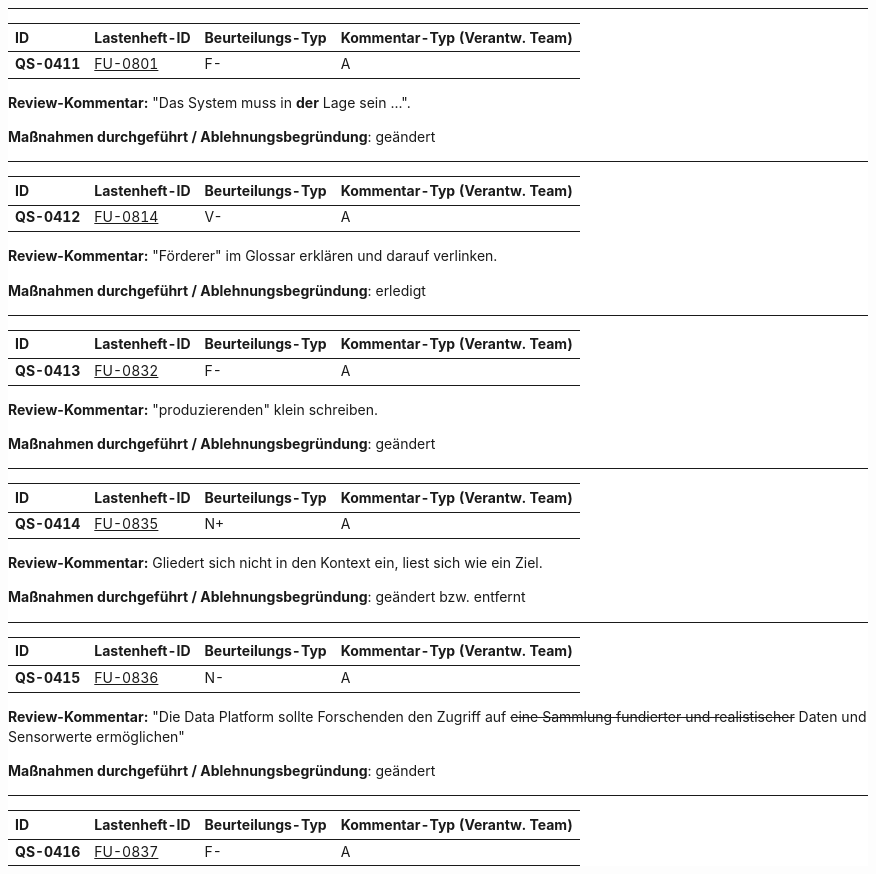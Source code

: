 
---
| ID  | Lastenheft-ID  | Beurteilungs-Typ  | Kommentar-Typ (Verantw. Team)  |
| :------------ | :------------ | :------------ | :------------ |
| <a name="QS-0411">**QS-0411**</a> | [FU-0801](./04.-funktionale-anforderungen.md#FU-0801) | F- | A |

**Review-Kommentar:** "Das System muss in **der** Lage sein ...".


**Maßnahmen durchgeführt / Ablehnungsbegründung**: geändert


---
| ID  | Lastenheft-ID  | Beurteilungs-Typ  | Kommentar-Typ (Verantw. Team)  |
| :------------ | :------------ | :------------ | :------------ |
| <a name="QS-0412">**QS-0412**</a> | [FU-0814](./04.-funktionale-anforderungen.md#FU-0814) | V- | A |

**Review-Kommentar:** "Förderer" im Glossar erklären und darauf verlinken.


**Maßnahmen durchgeführt / Ablehnungsbegründung**: erledigt


---
| ID  | Lastenheft-ID  | Beurteilungs-Typ  | Kommentar-Typ (Verantw. Team)  |
| :------------ | :------------ | :------------ | :------------ |
| <a name="QS-0413">**QS-0413**</a> | [FU-0832](./04.-funktionale-anforderungen.md#FU-0832) | F- | A |

**Review-Kommentar:** "produzierenden" klein schreiben.


**Maßnahmen durchgeführt / Ablehnungsbegründung**: geändert


---
| ID  | Lastenheft-ID  | Beurteilungs-Typ  | Kommentar-Typ (Verantw. Team)  |
| :------------ | :------------ | :------------ | :------------ |
| <a name="QS-0414">**QS-0414**</a> | [FU-0835](./04.-funktionale-anforderungen.md#FU-0835) | N+ | A |

**Review-Kommentar:** Gliedert sich nicht in den Kontext ein, liest sich wie ein Ziel.


**Maßnahmen durchgeführt / Ablehnungsbegründung**: geändert bzw. entfernt


---
| ID  | Lastenheft-ID  | Beurteilungs-Typ  | Kommentar-Typ (Verantw. Team)  |
| :------------ | :------------ | :------------ | :------------ |
| <a name="QS-0415">**QS-0415**</a> | [FU-0836](./04.-funktionale-anforderungen.md#FU-0836) | N- | A |

**Review-Kommentar:** "Die Data Platform sollte Forschenden den Zugriff auf ~~eine Sammlung fundierter und realistischer~~ Daten und Sensorwerte ermöglichen"


**Maßnahmen durchgeführt / Ablehnungsbegründung**: geändert


---
| ID  | Lastenheft-ID  | Beurteilungs-Typ  | Kommentar-Typ (Verantw. Team)  |
| :------------ | :------------ | :------------ | :------------ |
| <a name="QS-0416">**QS-0416**</a> | [FU-0837](./04.-funktionale-anforderungen.md#FU-0837) | F- | A |
